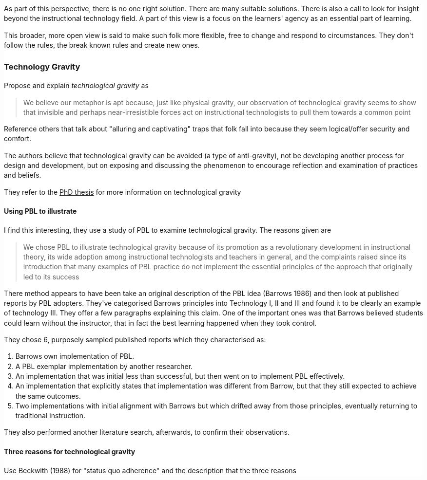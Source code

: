 As part of this perspective, there is no one right solution. There are many suitable solutions. There is also a call to look for insight beyond the instructional technology field. A part of this view is a focus on the learners' agency as an essential part of learning.

This broader, more open view is said to make such folk more flexible, free to change and respond to circumstances. They don't follow the rules, the break known rules and create new ones.

### Technology Gravity

Propose and explain _technological gravity_ as

> We believe our metaphor is apt because, just like physical gravity, our observation of technological gravity seems to show that invisible and perhaps near-irresistible forces act on instructional technologists to pull them towards a common point

Reference others that talk about "alluring and captivating" traps that folk fall into because they seem logical/offer security and comfort.

The authors believe that technological gravity can be avoided (a type of anti-gravity), not be developing another process for design and development, but on exposing and discussing the phenomenon to encourage reflection and examination of practices and beliefs.

They refer to the [PhD thesis](http://contentdm.lib.byu.edu/ETD/image/etd1610.pdf) for more information on technological gravity

#### Using PBL to illustrate

I find this interesting, they use a study of PBL to examine technological gravity. The reasons given are

> We chose PBL to illustrate technological gravity because of its promotion as a revolutionary development in instructional theory, its wide adoption among instructional technologists and teachers in general, and the complaints raised since its introduction that many examples of PBL practice do not implement the essential principles of the approach that originally led to its success

There method appears to have been take an original description of the PBL idea (Barrows 1986) and then look at published reports by PBL adopters. They've categorised Barrows principles into Technology I, II and III and found it to be clearly an example of technology III. They offer a few paragraphs explaining this claim. One of the important ones was that Barrows believed students could learn without the instructor, that in fact the best learning happened when they took control.

They chose 6, purposely sampled published reports which they characterised as:

1. Barrows own implementation of PBL.
2. A PBL exemplar implementation by another researcher.
3. An implementation that was initial less than successful, but then went on to implement PBL effectively.
4. An implementation that explicitly states that implementation was different from Barrow, but that they still expected to achieve the same outcomes.
5. Two implementations with initial alignment with Barrows but which drifted away from those principles, eventually returning to traditional instruction.

They also performed another literature search, afterwards, to confirm their observations.

#### Three reasons for technological gravity

Use Beckwith (1988) for "status quo adherence" and the description that the three reasons
